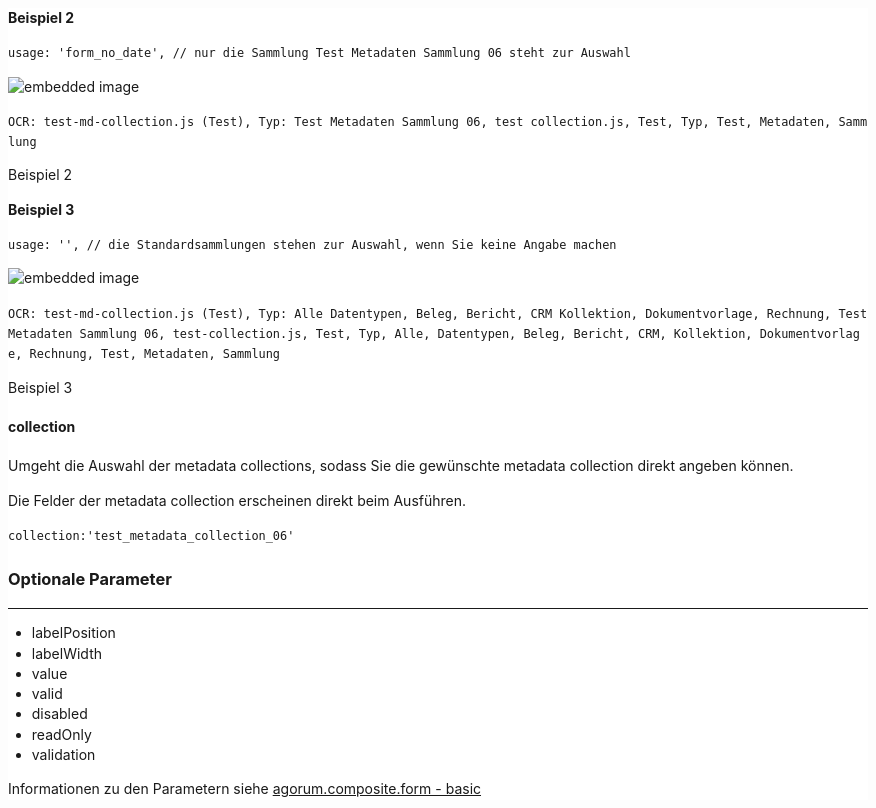 **Beispiel 2**

```auto
usage: 'form_no_date', // nur die Sammlung Test Metadaten Sammlung 06 steht zur Auswahl
```

![embedded image](https://agorumdocproxy.agorum.com/api/rest/object/embed/c34ce9a0-c07f-11ec-8945-005056aa0ecc)

```auto
OCR: test-md-collection.js (Test), Typ: Test Metadaten Sammlung 06, test collection.js, Test, Typ, Test, Metadaten, Sammlung
```

Beispiel 2

**Beispiel 3**

```auto
usage: '', // die Standardsammlungen stehen zur Auswahl, wenn Sie keine Angabe machen
```

![embedded image](https://agorumdocproxy.agorum.com/api/rest/object/embed/c4256f50-c07f-11ec-8945-005056aa0ecc)

```auto
OCR: test-md-collection.js (Test), Typ: Alle Datentypen, Beleg, Bericht, CRM Kollektion, Dokumentvorlage, Rechnung, Test Metadaten Sammlung 06, test-collection.js, Test, Typ, Alle, Datentypen, Beleg, Bericht, CRM, Kollektion, Dokumentvorlage, Rechnung, Test, Metadaten, Sammlung
```

Beispiel 3

#### collection

Umgeht die Auswahl der metadata collections, sodass Sie die gewünschte metadata collection direkt angeben können.

Die Felder der metadata collection erscheinen direkt beim Ausführen.

```auto
collection:'test_metadata_collection_06'
```

### Optionale Parameter

* * *

* labelPosition
* labelWidth
* value
* valid
* disabled
* readOnly
* validation

Informationen zu den Parametern siehe [agorum.composite.form - basic](/roiwebui/aguila_module/?type=agorum.composite.acic&settingName=inbox-all&filterCollapsed=true&detailsCollapsed=false&additionalBaseQuery=uuid:\(e9bbf870-9142-11e9-8702-005056aa0ecc\)&detailsId=e9bbf870-9142-11e9-8702-005056aa0ecc)
